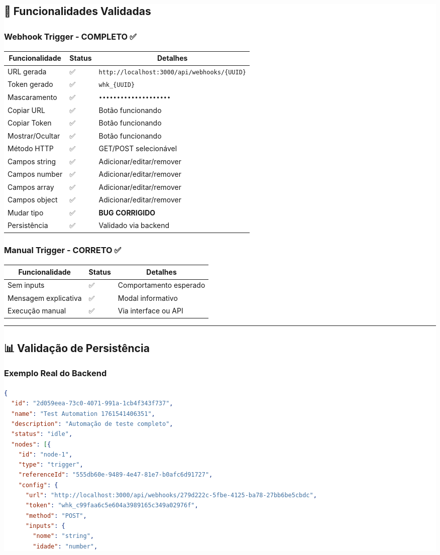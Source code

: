 
## 🎨 Funcionalidades Validadas

### Webhook Trigger - COMPLETO ✅

| Funcionalidade | Status | Detalhes |
|----------------|--------|----------|
| URL gerada | ✅ | `http://localhost:3000/api/webhooks/{UUID}` |
| Token gerado | ✅ | `whk_{UUID}` |
| Mascaramento | ✅ | `••••••••••••••••••••` |
| Copiar URL | ✅ | Botão funcionando |
| Copiar Token | ✅ | Botão funcionando |
| Mostrar/Ocultar | ✅ | Botão funcionando |
| Método HTTP | ✅ | GET/POST selecionável |
| Campos string | ✅ | Adicionar/editar/remover |
| Campos number | ✅ | Adicionar/editar/remover |
| Campos array | ✅ | Adicionar/editar/remover |
| Campos object | ✅ | Adicionar/editar/remover |
| Mudar tipo | ✅ | **BUG CORRIGIDO** |
| Persistência | ✅ | Validado via backend |

### Manual Trigger - CORRETO ✅

| Funcionalidade | Status | Detalhes |
|----------------|--------|----------|
| Sem inputs | ✅ | Comportamento esperado |
| Mensagem explicativa | ✅ | Modal informativo |
| Execução manual | ✅ | Via interface ou API |

---

## 📊 Validação de Persistência

### Exemplo Real do Backend

```json
{
  "id": "2d059eea-73c0-4071-991a-1cb4f343f737",
  "name": "Test Automation 1761541406351",
  "description": "Automação de teste completo",
  "status": "idle",
  "nodes": [{
    "id": "node-1",
    "type": "trigger",
    "referenceId": "555db60e-9489-4e47-81e7-b0afc6d91727",
    "config": {
      "url": "http://localhost:3000/api/webhooks/279d222c-5fbe-4125-ba78-27bb6be5cbdc",
      "token": "whk_c99faa6c5e604a3989165c349a02976f",
      "method": "POST",
      "inputs": {
        "nome": "string",
        "idade": "number",
```